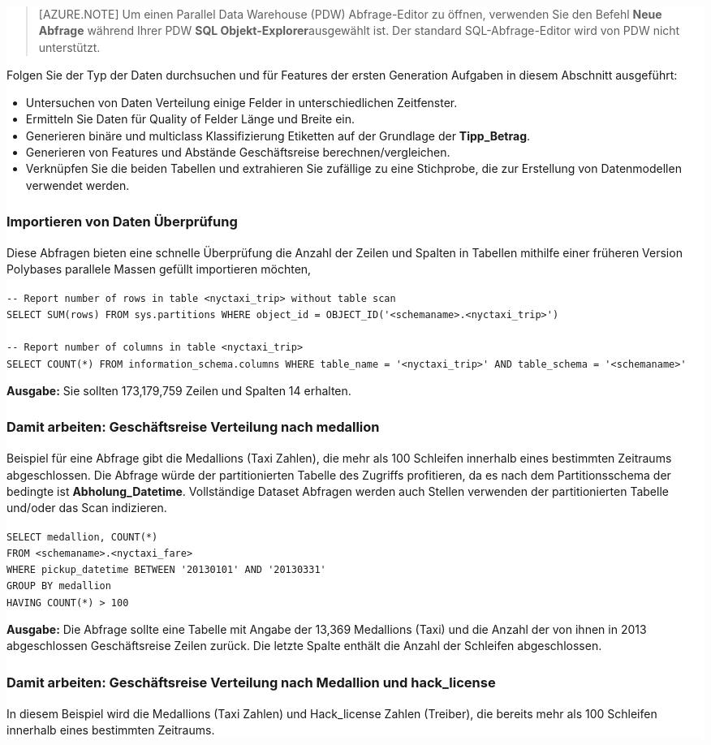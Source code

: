 >[AZURE.NOTE] Um einen Parallel Data Warehouse (PDW) Abfrage-Editor zu öffnen, verwenden Sie den Befehl **Neue Abfrage** während Ihrer PDW **SQL Objekt-Explorer**ausgewählt ist. Der standard SQL-Abfrage-Editor wird von PDW nicht unterstützt.

Folgen Sie der Typ der Daten durchsuchen und für Features der ersten Generation Aufgaben in diesem Abschnitt ausgeführt:

- Untersuchen von Daten Verteilung einige Felder in unterschiedlichen Zeitfenster.
- Ermitteln Sie Daten für Quality of Felder Länge und Breite ein.
- Generieren binäre und multiclass Klassifizierung Etiketten auf der Grundlage der **Tipp\_Betrag**.
- Generieren von Features und Abstände Geschäftsreise berechnen/vergleichen.
- Verknüpfen Sie die beiden Tabellen und extrahieren Sie zufällige zu eine Stichprobe, die zur Erstellung von Datenmodellen verwendet werden.

### <a name="data-import-verification"></a>Importieren von Daten Überprüfung

Diese Abfragen bieten eine schnelle Überprüfung die Anzahl der Zeilen und Spalten in Tabellen mithilfe einer früheren Version Polybases parallele Massen gefüllt importieren möchten,

    -- Report number of rows in table <nyctaxi_trip> without table scan
    SELECT SUM(rows) FROM sys.partitions WHERE object_id = OBJECT_ID('<schemaname>.<nyctaxi_trip>')

    -- Report number of columns in table <nyctaxi_trip>
    SELECT COUNT(*) FROM information_schema.columns WHERE table_name = '<nyctaxi_trip>' AND table_schema = '<schemaname>'

**Ausgabe:** Sie sollten 173,179,759 Zeilen und Spalten 14 erhalten.

### <a name="exploration-trip-distribution-by-medallion"></a>Damit arbeiten: Geschäftsreise Verteilung nach medallion

Beispiel für eine Abfrage gibt die Medallions (Taxi Zahlen), die mehr als 100 Schleifen innerhalb eines bestimmten Zeitraums abgeschlossen. Die Abfrage würde der partitionierten Tabelle des Zugriffs profitieren, da es nach dem Partitionsschema der bedingte ist **Abholung\_Datetime**. Vollständige Dataset Abfragen werden auch Stellen verwenden der partitionierten Tabelle und/oder das Scan indizieren.

    SELECT medallion, COUNT(*)
    FROM <schemaname>.<nyctaxi_fare>
    WHERE pickup_datetime BETWEEN '20130101' AND '20130331'
    GROUP BY medallion
    HAVING COUNT(*) > 100

**Ausgabe:** Die Abfrage sollte eine Tabelle mit Angabe der 13,369 Medallions (Taxi) und die Anzahl der von ihnen in 2013 abgeschlossen Geschäftsreise Zeilen zurück. Die letzte Spalte enthält die Anzahl der Schleifen abgeschlossen.

### <a name="exploration-trip-distribution-by-medallion-and-hacklicense"></a>Damit arbeiten: Geschäftsreise Verteilung nach Medallion und hack_license

In diesem Beispiel wird die Medallions (Taxi Zahlen) und Hack_license Zahlen (Treiber), die bereits mehr als 100 Schleifen innerhalb eines bestimmten Zeitraums.


[1]: ./media/machine-learning-data-science-process-sqldw-walkthrough/sql-walkthrough_26_1.png
[2]: ./media/machine-learning-data-science-process-sqldw-walkthrough/sql-walkthrough_28_1.png
[3]: ./media/machine-learning-data-science-process-sqldw-walkthrough/sql-walkthrough_35_1.png
[4]: ./media/machine-learning-data-science-process-sqldw-walkthrough/sql-walkthrough_36_1.png
[5]: ./media/machine-learning-data-science-process-sqldw-walkthrough/sql-walkthrough_39_1.png
[6]: ./media/machine-learning-data-science-process-sqldw-walkthrough/sql-walkthrough_42_1.png
[7]: ./media/machine-learning-data-science-process-sqldw-walkthrough/sql-walkthrough_44_1.png
[8]: ./media/machine-learning-data-science-process-sqldw-walkthrough/sql-walkthrough_46_1.png
[9]: ./media/machine-learning-data-science-process-sqldw-walkthrough/sql-walkthrough_71_1.png
[10]: ./media/machine-learning-data-science-process-sqldw-walkthrough/azuremltrain.png
[11]: ./media/machine-learning-data-science-process-sqldw-walkthrough/azuremlpublish.png
[12]: ./media/machine-learning-data-science-process-sqldw-walkthrough/ssmsconnect.png
[13]: ./media/machine-learning-data-science-process-sqldw-walkthrough/executescript.png
[14]: ./media/machine-learning-data-science-process-sqldw-walkthrough/sqlserverproperties.png
[15]: ./media/machine-learning-data-science-process-sqldw-walkthrough/sqldefaultdirs.png
[16]: ./media/machine-learning-data-science-process-sqldw-walkthrough/bulkimport.png
[17]: ./media/machine-learning-data-science-process-sqldw-walkthrough/amlreader.png
[18]: ./media/machine-learning-data-science-process-sqldw-walkthrough/amlscoring.png
[19]: ./media/machine-learning-data-science-process-sqldw-walkthrough/ps_download_scripts.png
[20]: ./media/machine-learning-data-science-process-sqldw-walkthrough/ps_load_data.png
[21]: ./media/machine-learning-data-science-process-sqldw-walkthrough/azcopy-overwrite.png
[22]: ./media/machine-learning-data-science-process-sqldw-walkthrough/ipnb-service-aml-1.png
[23]: ./media/machine-learning-data-science-process-sqldw-walkthrough/ipnb-service-aml-2.png
[24]: ./media/machine-learning-data-science-process-sqldw-walkthrough/ipnb-service-aml-3.png
[25]: ./media/machine-learning-data-science-process-sqldw-walkthrough/ipnb-service-aml-4.png
[26]: ./media/machine-learning-data-science-process-sqldw-walkthrough/tip_class_hist_1.png
[edit-metadata]: https://msdn.microsoft.com/library/azure/370b6676-c11c-486f-bf73-35349f842a66/
[select-columns]: https://msdn.microsoft.com/library/azure/1ec722fa-b623-4e26-a44e-a50c6d726223/
[import-data]: https://msdn.microsoft.com/library/azure/4e1b0fe6-aded-4b3f-a36f-39b8862b9004/